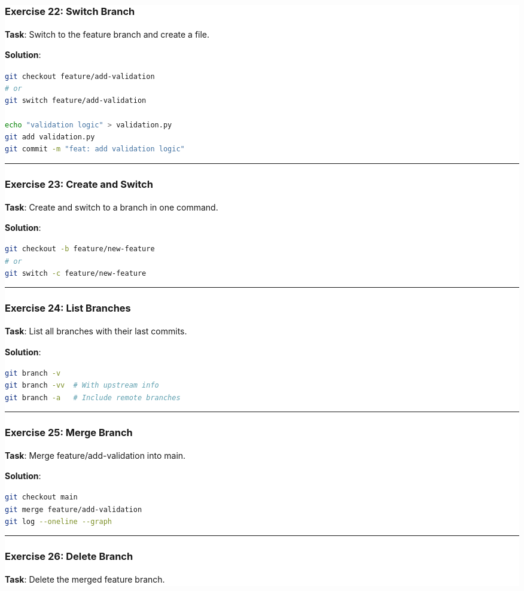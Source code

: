 ### Exercise 22: Switch Branch
**Task**: Switch to the feature branch and create a file.

**Solution**:
```bash
git checkout feature/add-validation
# or
git switch feature/add-validation

echo "validation logic" > validation.py
git add validation.py
git commit -m "feat: add validation logic"
```

---

### Exercise 23: Create and Switch
**Task**: Create and switch to a branch in one command.

**Solution**:
```bash
git checkout -b feature/new-feature
# or
git switch -c feature/new-feature
```

---

### Exercise 24: List Branches
**Task**: List all branches with their last commits.

**Solution**:
```bash
git branch -v
git branch -vv  # With upstream info
git branch -a   # Include remote branches
```

---

### Exercise 25: Merge Branch
**Task**: Merge feature/add-validation into main.

**Solution**:
```bash
git checkout main
git merge feature/add-validation
git log --oneline --graph
```

---

### Exercise 26: Delete Branch
**Task**: Delete the merged feature branch.

